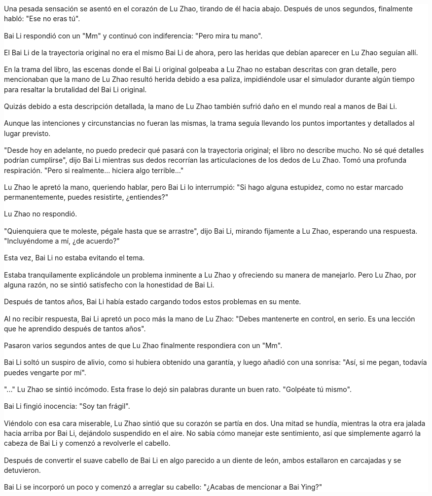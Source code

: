 Una pesada sensación se asentó en el corazón de Lu Zhao, tirando de él hacia abajo. Después de unos segundos, finalmente habló: "Ese no eras tú".

Bai Li respondió con un "Mm" y continuó con indiferencia: "Pero mira tu mano".

El Bai Li de la trayectoria original no era el mismo Bai Li de ahora, pero las heridas que debían aparecer en Lu Zhao seguían allí.

En la trama del libro, las escenas donde el Bai Li original golpeaba a Lu Zhao no estaban descritas con gran detalle, pero mencionaban que la mano de Lu Zhao resultó herida debido a esa paliza, impidiéndole usar el simulador durante algún tiempo para resaltar la brutalidad del Bai Li original.

Quizás debido a esta descripción detallada, la mano de Lu Zhao también sufrió daño en el mundo real a manos de Bai Li.

Aunque las intenciones y circunstancias no fueran las mismas, la trama seguía llevando los puntos importantes y detallados al lugar previsto.

"Desde hoy en adelante, no puedo predecir qué pasará con la trayectoria original; el libro no describe mucho. No sé qué detalles podrían cumplirse", dijo Bai Li mientras sus dedos recorrían las articulaciones de los dedos de Lu Zhao. Tomó una profunda respiración. "Pero si realmente... hiciera algo terrible..."

Lu Zhao le apretó la mano, queriendo hablar, pero Bai Li lo interrumpió: "Si hago alguna estupidez, como no estar marcado permanentemente, puedes resistirte, ¿entiendes?"

Lu Zhao no respondió.

"Quienquiera que te moleste, pégale hasta que se arrastre", dijo Bai Li, mirando fijamente a Lu Zhao, esperando una respuesta. "Incluyéndome a mí, ¿de acuerdo?"

Esta vez, Bai Li no estaba evitando el tema.

Estaba tranquilamente explicándole un problema inminente a Lu Zhao y ofreciendo su manera de manejarlo. Pero Lu Zhao, por alguna razón, no se sintió satisfecho con la honestidad de Bai Li.

Después de tantos años, Bai Li había estado cargando todos estos problemas en su mente.

Al no recibir respuesta, Bai Li apretó un poco más la mano de Lu Zhao: "Debes mantenerte en control, en serio. Es una lección que he aprendido después de tantos años".

Pasaron varios segundos antes de que Lu Zhao finalmente respondiera con un "Mm".

Bai Li soltó un suspiro de alivio, como si hubiera obtenido una garantía, y luego añadió con una sonrisa: "Así, si me pegan, todavía puedes vengarte por mí".

"..." Lu Zhao se sintió incómodo. Esta frase lo dejó sin palabras durante un buen rato. "Golpéate tú mismo".

Bai Li fingió inocencia: "Soy tan frágil".

Viéndolo con esa cara miserable, Lu Zhao sintió que su corazón se partía en dos. Una mitad se hundía, mientras la otra era jalada hacia arriba por Bai Li, dejándolo suspendido en el aire. No sabía cómo manejar este sentimiento, así que simplemente agarró la cabeza de Bai Li y comenzó a revolverle el cabello.

Después de convertir el suave cabello de Bai Li en algo parecido a un diente de león, ambos estallaron en carcajadas y se detuvieron.

Bai Li se incorporó un poco y comenzó a arreglar su cabello: "¿Acabas de mencionar a Bai Ying?"
